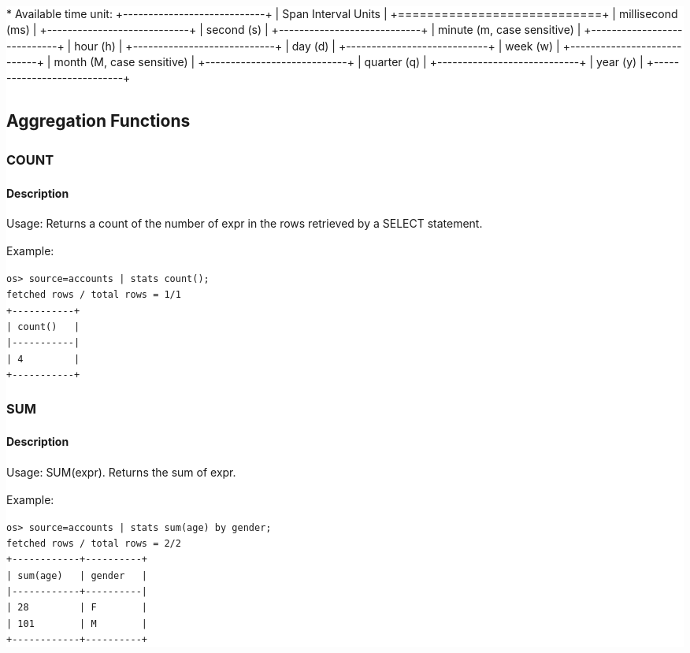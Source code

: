 \* Available time unit:
+\-\-\-\-\-\-\-\-\-\-\-\-\-\-\-\-\-\-\-\-\-\-\-\-\-\-\--+ \| Span
Interval Units \| +============================+ \| millisecond (ms) \|
+\-\-\-\-\-\-\-\-\-\-\-\-\-\-\-\-\-\-\-\-\-\-\-\-\-\-\--+ \| second (s)
\| +\-\-\-\-\-\-\-\-\-\-\-\-\-\-\-\-\-\-\-\-\-\-\-\-\-\-\--+ \| minute
(m, case sensitive) \|
+\-\-\-\-\-\-\-\-\-\-\-\-\-\-\-\-\-\-\-\-\-\-\-\-\-\-\--+ \| hour (h) \|
+\-\-\-\-\-\-\-\-\-\-\-\-\-\-\-\-\-\-\-\-\-\-\-\-\-\-\--+ \| day (d) \|
+\-\-\-\-\-\-\-\-\-\-\-\-\-\-\-\-\-\-\-\-\-\-\-\-\-\-\--+ \| week (w) \|
+\-\-\-\-\-\-\-\-\-\-\-\-\-\-\-\-\-\-\-\-\-\-\-\-\-\-\--+ \| month (M,
case sensitive) \|
+\-\-\-\-\-\-\-\-\-\-\-\-\-\-\-\-\-\-\-\-\-\-\-\-\-\-\--+ \| quarter (q)
\| +\-\-\-\-\-\-\-\-\-\-\-\-\-\-\-\-\-\-\-\-\-\-\-\-\-\-\--+ \| year (y)
\| +\-\-\-\-\-\-\-\-\-\-\-\-\-\-\-\-\-\-\-\-\-\-\-\-\-\-\--+

## Aggregation Functions

### COUNT

#### Description

Usage: Returns a count of the number of expr in the rows retrieved by a
SELECT statement.

Example:

    os> source=accounts | stats count();
    fetched rows / total rows = 1/1
    +-----------+
    | count()   |
    |-----------|
    | 4         |
    +-----------+

### SUM

#### Description

Usage: SUM(expr). Returns the sum of expr.

Example:

    os> source=accounts | stats sum(age) by gender;
    fetched rows / total rows = 2/2
    +------------+----------+
    | sum(age)   | gender   |
    |------------+----------|
    | 28         | F        |
    | 101        | M        |
    +------------+----------+
